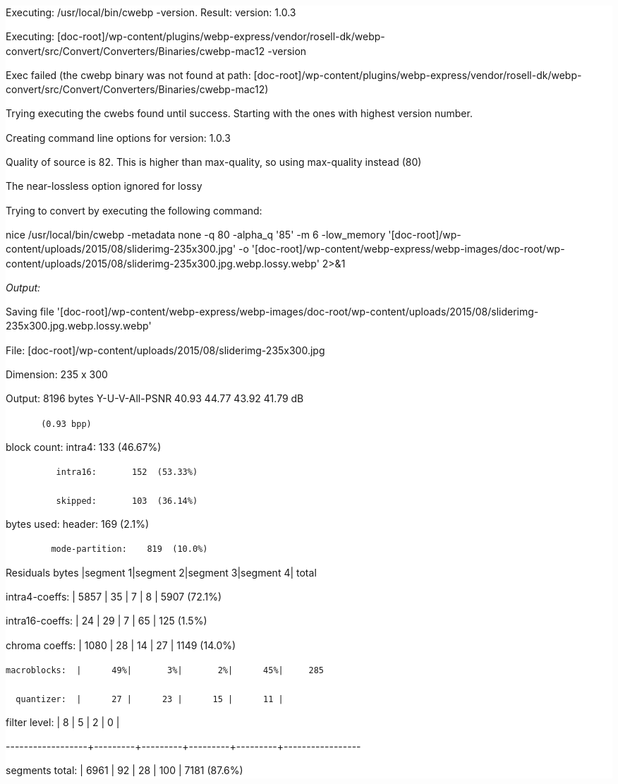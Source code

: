 Executing: /usr/local/bin/cwebp -version. Result: version: 1.0.3

Executing: [doc-root]/wp-content/plugins/webp-express/vendor/rosell-dk/webp-convert/src/Convert/Converters/Binaries/cwebp-mac12 -version

Exec failed (the cwebp binary was not found at path: [doc-root]/wp-content/plugins/webp-express/vendor/rosell-dk/webp-convert/src/Convert/Converters/Binaries/cwebp-mac12)

Trying executing the cwebs found until success. Starting with the ones with highest version number.

Creating command line options for version: 1.0.3

Quality of source is 82. This is higher than max-quality, so using max-quality instead (80)

The near-lossless option ignored for lossy

Trying to convert by executing the following command:

nice /usr/local/bin/cwebp -metadata none -q 80 -alpha_q '85' -m 6 -low_memory '[doc-root]/wp-content/uploads/2015/08/sliderimg-235x300.jpg' -o '[doc-root]/wp-content/webp-express/webp-images/doc-root/wp-content/uploads/2015/08/sliderimg-235x300.jpg.webp.lossy.webp' 2>&1


*Output:* 

Saving file '[doc-root]/wp-content/webp-express/webp-images/doc-root/wp-content/uploads/2015/08/sliderimg-235x300.jpg.webp.lossy.webp'

File:      [doc-root]/wp-content/uploads/2015/08/sliderimg-235x300.jpg

Dimension: 235 x 300

Output:    8196 bytes Y-U-V-All-PSNR 40.93 44.77 43.92   41.79 dB

           (0.93 bpp)

block count:  intra4:        133  (46.67%)

              intra16:       152  (53.33%)

              skipped:       103  (36.14%)

bytes used:  header:            169  (2.1%)

             mode-partition:    819  (10.0%)

 Residuals bytes  |segment 1|segment 2|segment 3|segment 4|  total

  intra4-coeffs:  |    5857 |      35 |       7 |       8 |    5907  (72.1%)

 intra16-coeffs:  |      24 |      29 |       7 |      65 |     125  (1.5%)

  chroma coeffs:  |    1080 |      28 |      14 |      27 |    1149  (14.0%)

    macroblocks:  |      49%|       3%|       2%|      45%|     285

      quantizer:  |      27 |      23 |      15 |      11 |

   filter level:  |       8 |       5 |       2 |       0 |

------------------+---------+---------+---------+---------+-----------------

 segments total:  |    6961 |      92 |      28 |     100 |    7181  (87.6%)

